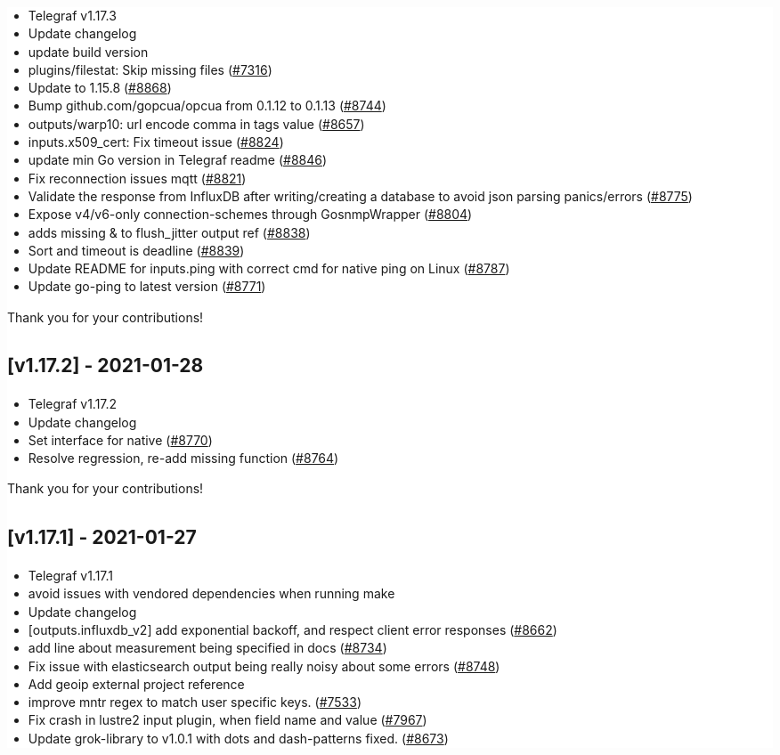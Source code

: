 - Telegraf v1.17.3
- Update changelog
- update build version
- plugins/filestat: Skip missing files ([#7316](https://github.com/influxdata/telegraf/issues/7316))
- Update to 1.15.8 ([#8868](https://github.com/influxdata/telegraf/issues/8868))
- Bump github.com/gopcua/opcua from 0.1.12 to 0.1.13 ([#8744](https://github.com/influxdata/telegraf/issues/8744))
- outputs/warp10: url encode comma in tags value ([#8657](https://github.com/influxdata/telegraf/issues/8657))
- inputs.x509_cert: Fix timeout issue  ([#8824](https://github.com/influxdata/telegraf/issues/8824))
- update min Go version in Telegraf readme ([#8846](https://github.com/influxdata/telegraf/issues/8846))
- Fix reconnection issues mqtt ([#8821](https://github.com/influxdata/telegraf/issues/8821))
- Validate the response from InfluxDB after writing/creating a database to avoid json parsing panics/errors ([#8775](https://github.com/influxdata/telegraf/issues/8775))
- Expose v4/v6-only connection-schemes through GosnmpWrapper ([#8804](https://github.com/influxdata/telegraf/issues/8804))
- adds missing & to flush_jitter output ref ([#8838](https://github.com/influxdata/telegraf/issues/8838))
- Sort and timeout is deadline ([#8839](https://github.com/influxdata/telegraf/issues/8839))
- Update README for inputs.ping with correct cmd for native ping on Linux ([#8787](https://github.com/influxdata/telegraf/issues/8787))
- Update go-ping to latest version ([#8771](https://github.com/influxdata/telegraf/issues/8771))


Thank you for your contributions!





<a name="v1.17.2"></a>
## [v1.17.2] - 2021-01-28

- Telegraf v1.17.2
- Update changelog
- Set interface for native ([#8770](https://github.com/influxdata/telegraf/issues/8770))
- Resolve regression, re-add missing function ([#8764](https://github.com/influxdata/telegraf/issues/8764))


Thank you for your contributions!





<a name="v1.17.1"></a>
## [v1.17.1] - 2021-01-27

- Telegraf v1.17.1
- avoid issues with vendored dependencies when running make
- Update changelog
- [outputs.influxdb_v2] add exponential backoff, and respect client error responses ([#8662](https://github.com/influxdata/telegraf/issues/8662))
- add line about measurement being specified in docs ([#8734](https://github.com/influxdata/telegraf/issues/8734))
- Fix issue with elasticsearch output being really noisy about some errors ([#8748](https://github.com/influxdata/telegraf/issues/8748))
- Add geoip external project reference
- improve mntr regex to match user specific keys. ([#7533](https://github.com/influxdata/telegraf/issues/7533))
- Fix crash in lustre2 input plugin, when field name and value ([#7967](https://github.com/influxdata/telegraf/issues/7967))
- Update grok-library to v1.0.1 with dots and dash-patterns fixed. ([#8673](https://github.com/influxdata/telegraf/issues/8673))